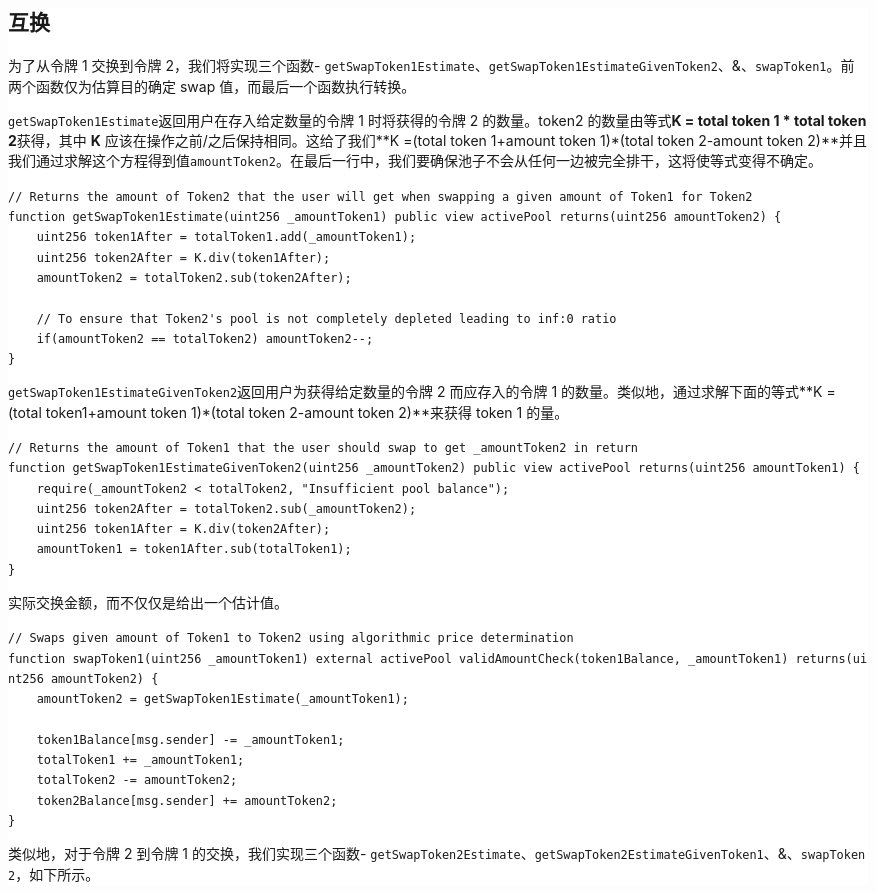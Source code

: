 ## 互换

为了从令牌 1 交换到令牌 2，我们将实现三个函数- `getSwapToken1Estimate`、`getSwapToken1EstimateGivenToken2`、&、`swapToken1`。前两个函数仅为估算目的确定 swap 值，而最后一个函数执行转换。

`getSwapToken1Estimate`返回用户在存入给定数量的令牌 1 时将获得的令牌 2 的数量。token2 的数量由等式**K = total token 1 * total token 2**获得，其中 **K** 应该在操作之前/之后保持相同。这给了我们**K =(total token 1+amount token 1)*(total token 2-amount token 2)**并且我们通过求解这个方程得到值`amountToken2`。在最后一行中，我们要确保池子不会从任何一边被完全排干，这将使等式变得不确定。

```
// Returns the amount of Token2 that the user will get when swapping a given amount of Token1 for Token2
function getSwapToken1Estimate(uint256 _amountToken1) public view activePool returns(uint256 amountToken2) {
    uint256 token1After = totalToken1.add(_amountToken1);
    uint256 token2After = K.div(token1After);
    amountToken2 = totalToken2.sub(token2After);

    // To ensure that Token2's pool is not completely depleted leading to inf:0 ratio
    if(amountToken2 == totalToken2) amountToken2--;
}
```

`getSwapToken1EstimateGivenToken2`返回用户为获得给定数量的令牌 2 而应存入的令牌 1 的数量。类似地，通过求解下面的等式**K =(total token1+amount token 1)*(total token 2-amount token 2)**来获得 token 1 的量。

```
// Returns the amount of Token1 that the user should swap to get _amountToken2 in return
function getSwapToken1EstimateGivenToken2(uint256 _amountToken2) public view activePool returns(uint256 amountToken1) {
    require(_amountToken2 < totalToken2, "Insufficient pool balance");
    uint256 token2After = totalToken2.sub(_amountToken2);
    uint256 token1After = K.div(token2After);
    amountToken1 = token1After.sub(totalToken1);
}
```

实际交换金额，而不仅仅是给出一个估计值。

```
// Swaps given amount of Token1 to Token2 using algorithmic price determination
function swapToken1(uint256 _amountToken1) external activePool validAmountCheck(token1Balance, _amountToken1) returns(uint256 amountToken2) {
    amountToken2 = getSwapToken1Estimate(_amountToken1);

    token1Balance[msg.sender] -= _amountToken1;
    totalToken1 += _amountToken1;
    totalToken2 -= amountToken2;
    token2Balance[msg.sender] += amountToken2;
}
```

类似地，对于令牌 2 到令牌 1 的交换，我们实现三个函数- `getSwapToken2Estimate`、`getSwapToken2EstimateGivenToken1`、&、`swapToken2`，如下所示。
